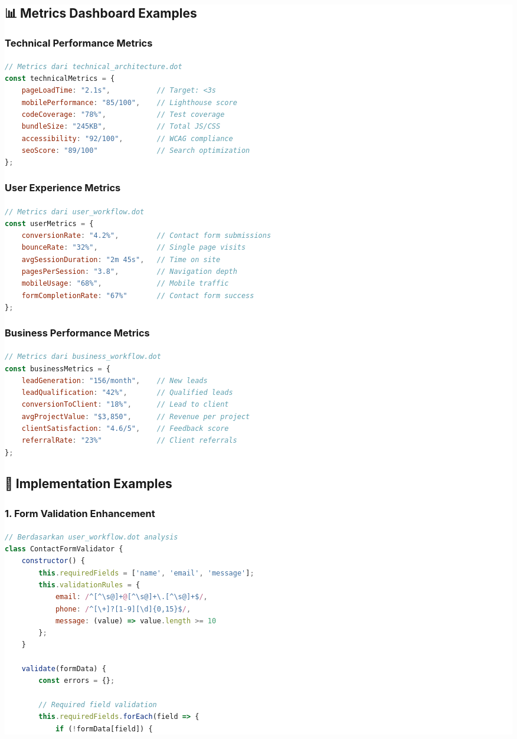 ## 📊 Metrics Dashboard Examples

### **Technical Performance Metrics**
```javascript
// Metrics dari technical_architecture.dot
const technicalMetrics = {
    pageLoadTime: "2.1s",           // Target: <3s
    mobilePerformance: "85/100",    // Lighthouse score
    codeCoverage: "78%",            // Test coverage
    bundleSize: "245KB",            // Total JS/CSS
    accessibility: "92/100",        // WCAG compliance
    seoScore: "89/100"              // Search optimization
};
```

### **User Experience Metrics**
```javascript
// Metrics dari user_workflow.dot
const userMetrics = {
    conversionRate: "4.2%",         // Contact form submissions
    bounceRate: "32%",              // Single page visits
    avgSessionDuration: "2m 45s",   // Time on site
    pagesPerSession: "3.8",         // Navigation depth
    mobileUsage: "68%",             // Mobile traffic
    formCompletionRate: "67%"       // Contact form success
};
```

### **Business Performance Metrics**
```javascript
// Metrics dari business_workflow.dot
const businessMetrics = {
    leadGeneration: "156/month",    // New leads
    leadQualification: "42%",       // Qualified leads
    conversionToClient: "18%",      // Lead to client
    avgProjectValue: "$3,850",      // Revenue per project
    clientSatisfaction: "4.6/5",    // Feedback score
    referralRate: "23%"             // Client referrals
};
```

## 🔧 Implementation Examples

### **1. Form Validation Enhancement**
```javascript
// Berdasarkan user_workflow.dot analysis
class ContactFormValidator {
    constructor() {
        this.requiredFields = ['name', 'email', 'message'];
        this.validationRules = {
            email: /^[^\s@]+@[^\s@]+\.[^\s@]+$/,
            phone: /^[\+]?[1-9][\d]{0,15}$/,
            message: (value) => value.length >= 10
        };
    }

    validate(formData) {
        const errors = {};
        
        // Required field validation
        this.requiredFields.forEach(field => {
            if (!formData[field]) {
```